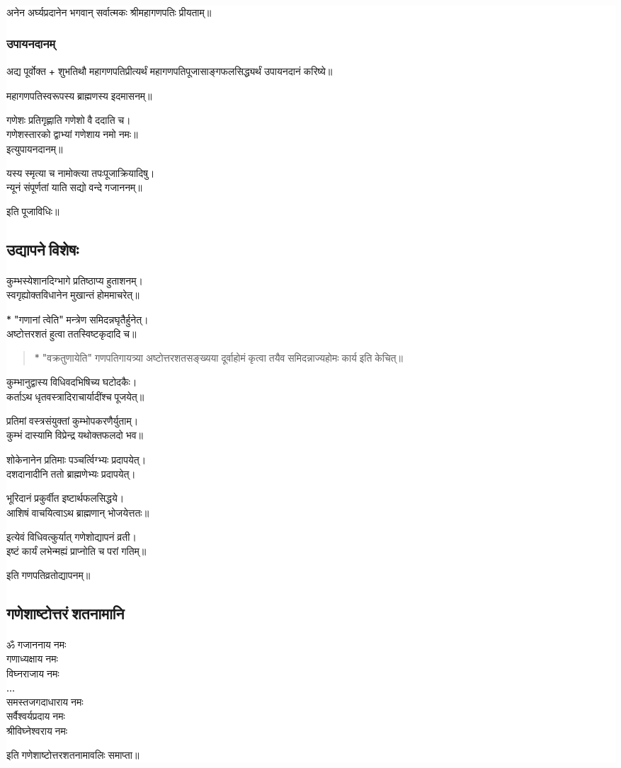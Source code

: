अनेन अर्घ्यप्रदानेन भगवान् सर्वात्मकः
श्रीमहागणपतिः प्रीयताम्॥

### उपायनदानम्

अद्य पूर्वोक्त + शुभतिथौ महागणपतिप्रीत्यर्थं
महागणपतिपूजासाङ्गफलसिद्ध्यर्थं उपायनदानं
करिष्ये॥

महागणपतिस्वरूपस्य ब्राह्मणस्य इदमासनम्॥

गणेशः प्रतिगृह्णाति गणेशो वै ददाति च।  
गणेशस्तारको द्वाभ्यां गणेशाय नमो नमः॥  
इत्युपायनदानम्॥

यस्य स्मृत्या च नामोक्त्या तपःपूजाक्रियादिषु।  
न्यूनं संपूर्णतां याति सद्यो वन्दे गजाननम्॥

इति पूजाविधिः॥

## उद्यापने विशेषः

कुम्भस्येशानदिग्भागे प्रतिष्ठाप्य हुताशनम्।  
स्वगृह्योक्तविधानेन मुखान्तं होममाचरेत्॥

\* "गणानां त्वेति" मन्त्रेण समिदन्नघृतैर्हुनेत्।  
अष्टोत्तरशतं हुत्वा ततस्विष्टकृदादि च॥

> \* "वक्रतुणायेति" गणपतिगायत्र्या अष्टोत्तरशतसङ्ख्यया
दूर्वाहोमं कृत्वा तयैव समिदन्नाज्यहोमः कार्य इति केचित्॥

कुम्भानुद्वास्य विधिवदभिषिच्य घटोदकैः।  
कर्ताऽथ धृतवस्त्रादिराचार्यादींश्च पूजयेत्॥

प्रतिमां वस्त्रसंयुक्तां कुम्भोपकरणैर्युताम्।  
कुम्भं दास्यामि विप्रेन्द्र यथोक्तफलदो भव॥

शोकेनानेन प्रतिमाः पञ्चर्त्विग्भ्यः प्रदापयेत्।  
दशदानादीनि ततो ब्राह्मणेभ्यः प्रदापयेत्।

भूरिदानं प्रकुर्वीत इष्टार्थफलसिद्धये।  
आशिषं वाचयित्वाऽथ ब्राह्मणान् भोजयेत्ततः॥

इत्येवं विधिवत्कुर्यात् गणेशोद्यापनं व्रती।  
इष्टं कार्यं लभेन्मह्यं प्राप्नोति च परां गतिम्॥

इति गणपतिव्रतोद्यापनम्॥

## गणेशाष्टोत्तरं शतनामानि

ॐ गजाननाय नमः  
गणाध्यक्षाय नमः  
विघ्नराजाय नमः  
...  
समस्तजगदाधाराय नमः  
सर्वैश्वर्यप्रदाय नमः  
श्रीविघ्नेश्वराय नमः

इति गणेशाष्टोत्तरशतनामावलिः समाप्ता॥
